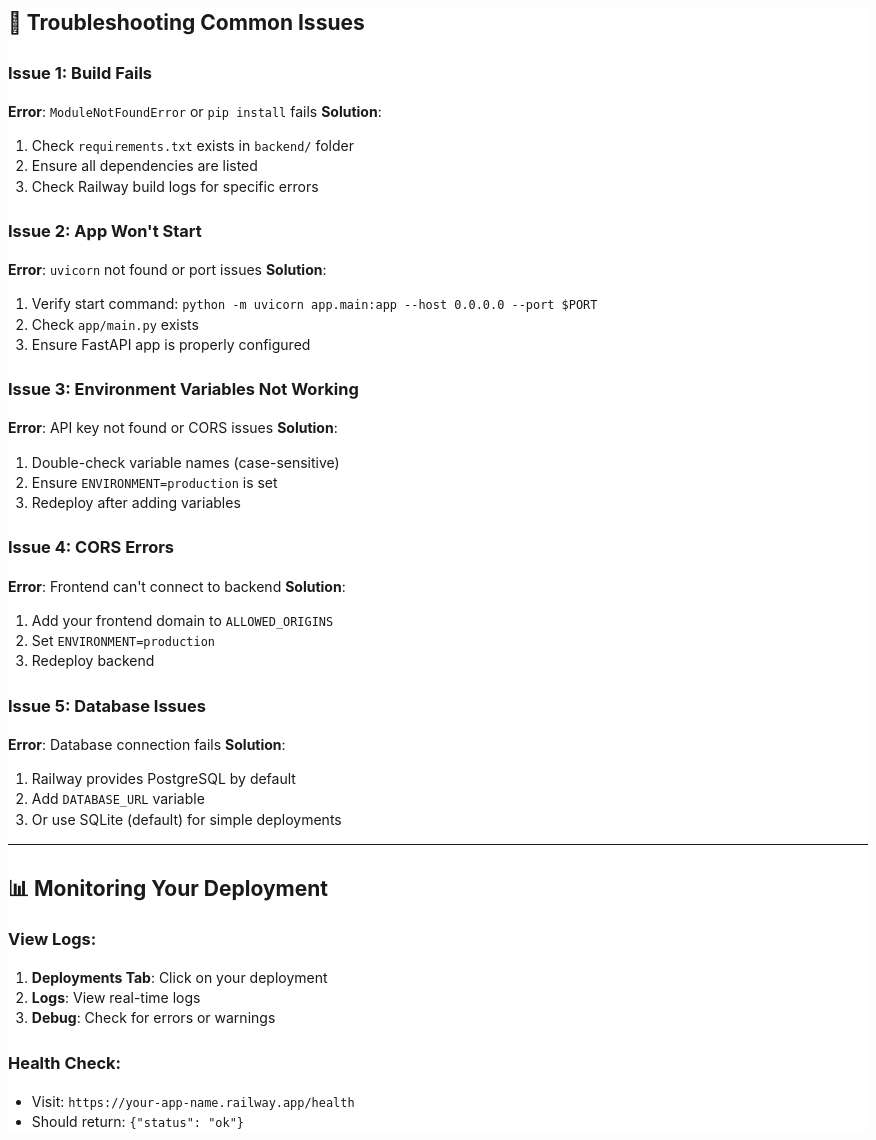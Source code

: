 ## **🔧 Troubleshooting Common Issues**

### Issue 1: Build Fails
**Error**: `ModuleNotFoundError` or `pip install` fails
**Solution**:
1. Check `requirements.txt` exists in `backend/` folder
2. Ensure all dependencies are listed
3. Check Railway build logs for specific errors

### Issue 2: App Won't Start
**Error**: `uvicorn` not found or port issues
**Solution**:
1. Verify start command: `python -m uvicorn app.main:app --host 0.0.0.0 --port $PORT`
2. Check `app/main.py` exists
3. Ensure FastAPI app is properly configured

### Issue 3: Environment Variables Not Working
**Error**: API key not found or CORS issues
**Solution**:
1. Double-check variable names (case-sensitive)
2. Ensure `ENVIRONMENT=production` is set
3. Redeploy after adding variables

### Issue 4: CORS Errors
**Error**: Frontend can't connect to backend
**Solution**:
1. Add your frontend domain to `ALLOWED_ORIGINS`
2. Set `ENVIRONMENT=production`
3. Redeploy backend

### Issue 5: Database Issues
**Error**: Database connection fails
**Solution**:
1. Railway provides PostgreSQL by default
2. Add `DATABASE_URL` variable
3. Or use SQLite (default) for simple deployments

---

## **📊 Monitoring Your Deployment**

### View Logs:
1. **Deployments Tab**: Click on your deployment
2. **Logs**: View real-time logs
3. **Debug**: Check for errors or warnings

### Health Check:
- Visit: `https://your-app-name.railway.app/health`
- Should return: `{"status": "ok"}`
